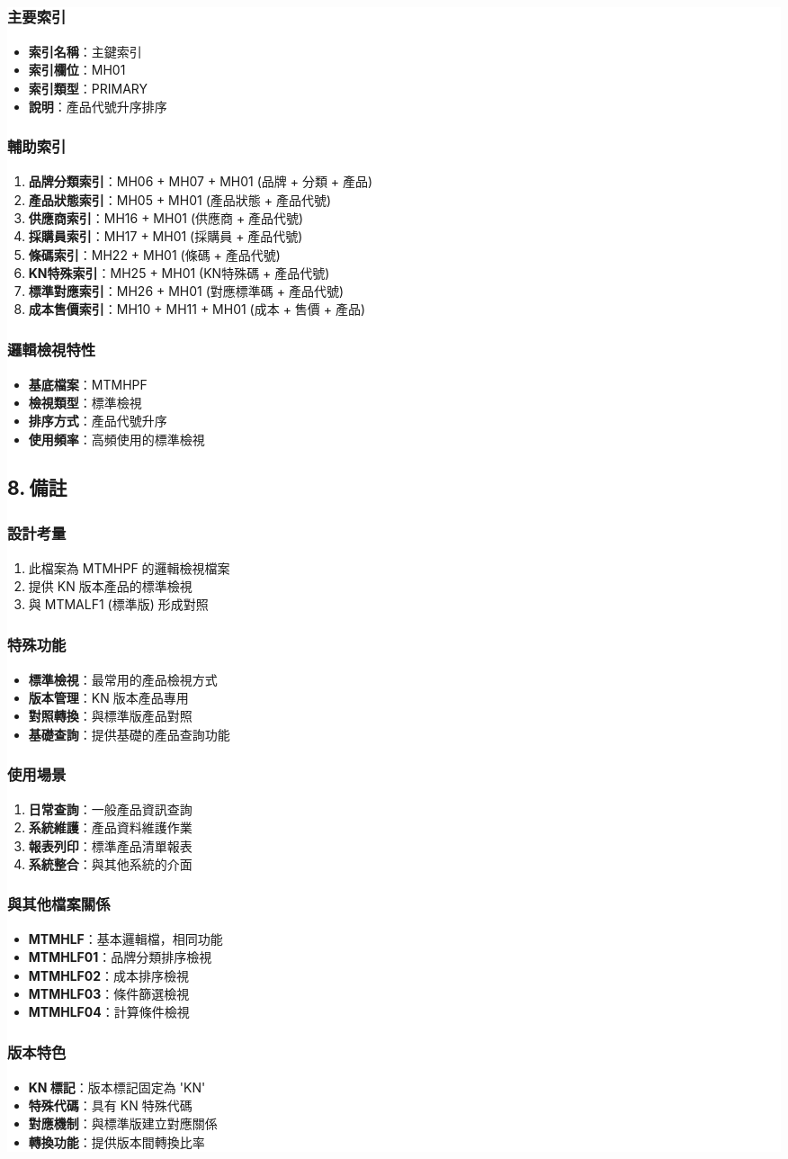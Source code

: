 ### 主要索引
- **索引名稱**：主鍵索引
- **索引欄位**：MH01
- **索引類型**：PRIMARY
- **說明**：產品代號升序排序

### 輔助索引
1. **品牌分類索引**：MH06 + MH07 + MH01 (品牌 + 分類 + 產品)
2. **產品狀態索引**：MH05 + MH01 (產品狀態 + 產品代號)
3. **供應商索引**：MH16 + MH01 (供應商 + 產品代號)
4. **採購員索引**：MH17 + MH01 (採購員 + 產品代號)
5. **條碼索引**：MH22 + MH01 (條碼 + 產品代號)
6. **KN特殊索引**：MH25 + MH01 (KN特殊碼 + 產品代號)
7. **標準對應索引**：MH26 + MH01 (對應標準碼 + 產品代號)
8. **成本售價索引**：MH10 + MH11 + MH01 (成本 + 售價 + 產品)

### 邏輯檢視特性
- **基底檔案**：MTMHPF
- **檢視類型**：標準檢視
- **排序方式**：產品代號升序
- **使用頻率**：高頻使用的標準檢視

## 8. 備註

### 設計考量
1. 此檔案為 MTMHPF 的邏輯檢視檔案
2. 提供 KN 版本產品的標準檢視
3. 與 MTMALF1 (標準版) 形成對照

### 特殊功能
- **標準檢視**：最常用的產品檢視方式
- **版本管理**：KN 版本產品專用
- **對照轉換**：與標準版產品對照
- **基礎查詢**：提供基礎的產品查詢功能

### 使用場景
1. **日常查詢**：一般產品資訊查詢
2. **系統維護**：產品資料維護作業
3. **報表列印**：標準產品清單報表
4. **系統整合**：與其他系統的介面

### 與其他檔案關係
- **MTMHLF**：基本邏輯檔，相同功能
- **MTMHLF01**：品牌分類排序檢視
- **MTMHLF02**：成本排序檢視
- **MTMHLF03**：條件篩選檢視
- **MTMHLF04**：計算條件檢視

### 版本特色
- **KN 標記**：版本標記固定為 'KN'
- **特殊代碼**：具有 KN 特殊代碼
- **對應機制**：與標準版建立對應關係
- **轉換功能**：提供版本間轉換比率

